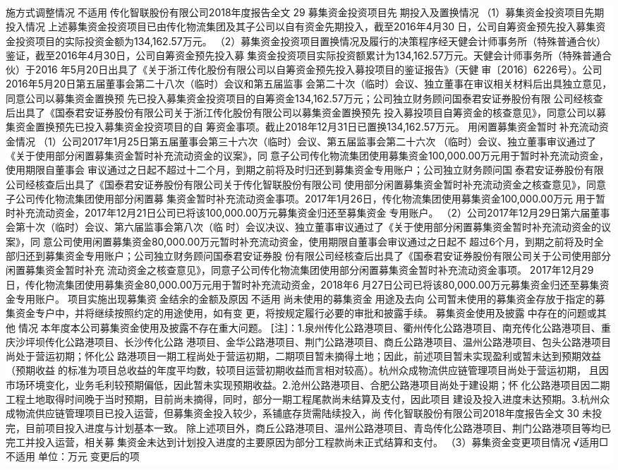 施方式调整情况
不适用
传化智联股份有限公司2018年度报告全文
29
募集资金投资项目先
期投入及置换情况
（1）募集资金投资项目先期投入情况
上述募集资金投资项目已由传化物流集团及其子公司以自有资金先期投入，截至2016年4月30
日，公司自筹资金预先投入募集资金投资项目的实际投资金额为134,162.57万元。
（2）募集资金投资项目置换情况及履行的决策程序经天健会计师事务所（特殊普通合伙）鉴证，截至2016年4月30日，公司自筹资金预先投入募
集资金投资项目实际投资额累计为134,162.57万元。天健会计师事务所（特殊普通合伙）于2016
年5月20日出具了《关于浙江传化股份有限公司以自筹资金预先投入募投项目的鉴证报告》（天健
审〔2016〕6226号）。公司2016年5月20日第五届董事会第二十八次（临时）会议和第五届监事
会第二十次（临时）会议、独立董事在审议相关材料后出具独立意见，同意公司以募集资金置换预
先已投入募集资金投资项目的自筹资金134,162.57万元；公司独立财务顾问国泰君安证券股份有限
公司经核查后出具了《国泰君安证券股份有限公司关于浙江传化股份有限公司以募集资金置换预先
投入募投项目自筹资金的核查意见》，同意公司以募集资金置换预先已投入募集资金投资项目的自
筹资金事项。截止2018年12月31日已置换134,162.57万元。
用闲置募集资金暂时
补充流动资金情况
（1）公司2017年1月25日第五届董事会第三十六次（临时）会议、第五届监事会第二十六次
（临时）会议、独立董事审议通过了《关于使用部分闲置募集资金暂时补充流动资金的议案》，同
意子公司传化物流集团使用募集资金100,000.00万元用于暂时补充流动资金，使用期限自董事会
审议通过之日起不超过十二个月，到期之前将及时归还到募集资金专用账户；公司独立财务顾问国
泰君安证券股份有限公司经核查后出具了《国泰君安证券股份有限公司关于传化智联股份有限公司
使用部分闲置募集资金暂时补充流动资金之核查意见》，同意子公司传化物流集团使用部分闲置募
集资金暂时补充流动资金事项。2017年1月26日，传化物流集团使用募集资金100,000.00万元
用于暂时补充流动资金，2017年12月21日公司已将该100,000.00万元募集资金归还至募集资金
专用账户。
（2）公司2017年12月29日第六届董事会第十次（临时）会议、第六届监事会第八次（临
时）会议决议、独立董事审议通过了《关于使用部分闲置募集资金暂时补充流动资金的议案》，同
意公司使用闲置募集资金80,000.00万元暂时补充流动资金，使用期限自董事会审议通过之日起不
超过6个月，到期之前将及时全部归还到募集资金专用账户；公司独立财务顾问国泰君安证券股
份有限公司经核查后出具了《国泰君安证券股份有限公司关于公司使用部分闲置募集资金暂时补充
流动资金之核查意见》，同意子公司传化物流集团使用部分闲置募集资金暂时补充流动资金事项。
2017年12月29日，传化物流集团使用募集资金80,000.00万元用于暂时补充流动资金，2018年6
月27日公司已将该80,000.00万元募集资金归还至募集资金专用账户。
项目实施出现募集资
金结余的金额及原因
不适用
尚未使用的募集资金
用途及去向
公司暂未使用的募集资金存放于指定的募集资金专户中，并将继续按照约定的用途使用，如有变
更，将按规定履行必要的审批和披露手续。
募集资金使用及披露
中存在的问题或其他
情况
本年度本公司募集资金使用及披露不存在重大问题。
[注]：1.泉州传化公路港项目、衢州传化公路港项目、南充传化公路港项目、重庆沙坪坝传化公路港项目、长沙传化公路
港项目、金华公路港项目、荆门公路港项目、商丘公路港项目、温州公路港项目、包头公路港项目尚处于营运初期；怀化公
路港项目一期工程尚处于营运初期，二期项目暂未摘得土地；因此，前述项目暂未实现盈利或暂未达到预期效益（预期收益
的标准为项目总收益的年度平均数，较项目运营初期收益而言相对较高）。杭州众成物流供应链管理项目尚处于营运初期，
且因市场环境变化，业务毛利较预期偏低，因此暂未实现预期收益。2.沧州公路港项目、合肥公路港项目尚处于建设期；怀
化公路港项目因二期工程土地取得时间晚于当时预期，目前尚未摘得，同时，部分一期工程尾款尚未结算及支付，因此项目
建设及投入进度未达预期。3.杭州众成物流供应链管理项目已投入运营，但募集资金投入较少，系铺底存货需陆续投入，尚
传化智联股份有限公司2018年度报告全文
30
未投完，目前项目投入进度与计划基本一致。
除上述项目外，商丘公路港项目、温州公路港项目、青岛传化公路港项目、荆门公路港项目等均已完工并投入运营，相关募
集资金未达到计划投入进度的主要原因为部分工程款尚未正式结算和支付。
（3）募集资金变更项目情况
√适用□不适用
单位：万元
变更后的项